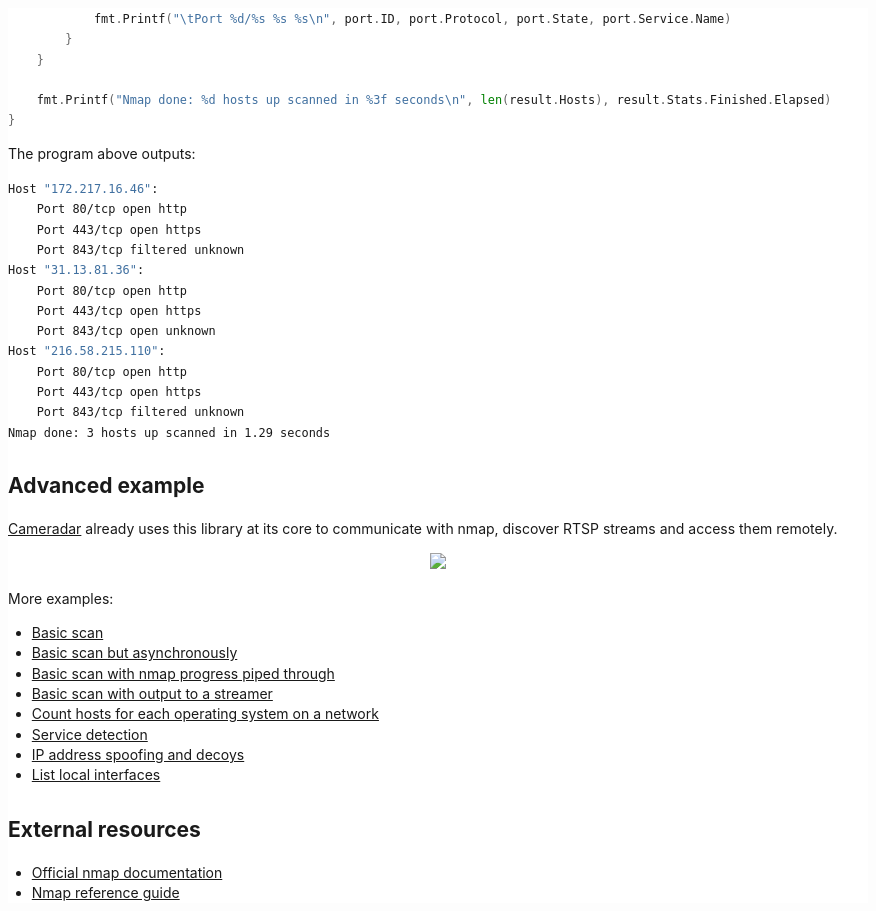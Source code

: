 ```go
            fmt.Printf("\tPort %d/%s %s %s\n", port.ID, port.Protocol, port.State, port.Service.Name)
        }
    }

    fmt.Printf("Nmap done: %d hosts up scanned in %3f seconds\n", len(result.Hosts), result.Stats.Finished.Elapsed)
}
```

The program above outputs:

```bash
Host "172.217.16.46":
    Port 80/tcp open http
    Port 443/tcp open https
    Port 843/tcp filtered unknown
Host "31.13.81.36":
    Port 80/tcp open http
    Port 443/tcp open https
    Port 843/tcp open unknown
Host "216.58.215.110":
    Port 80/tcp open http
    Port 443/tcp open https
    Port 843/tcp filtered unknown
Nmap done: 3 hosts up scanned in 1.29 seconds
```

## Advanced example

[Cameradar](https://github.com/Ullaakut/cameradar) already uses this library at its core to communicate with nmap, discover RTSP streams and access them remotely.

<p align="center">
   <img src="https://raw.githubusercontent.com/Ullaakut/cameradar/master/images/Cameradar.gif" width="100%"/>
</p>

More examples:

- [Basic scan](examples/basic_scan/main.go)
- [Basic scan but asynchronously](examples/basic_scan_async/main.go)
- [Basic scan with nmap progress piped through](examples/basic_scan_progress/main.go)
- [Basic scan with output to a streamer](examples/basic_scan_streamer_interface/main.go)
- [Count hosts for each operating system on a network](examples/count_hosts_by_os/main.go)
- [Service detection](examples/service_detection/main.go)
- [IP address spoofing and decoys](examples/spoof_and_decoys/main.go)
- [List local interfaces](examples/list_interfaces/main.go)

## External resources

- [Official nmap documentation](https://nmap.org/docs.html)
- [Nmap reference guide](https://nmap.org/book/man.html)
